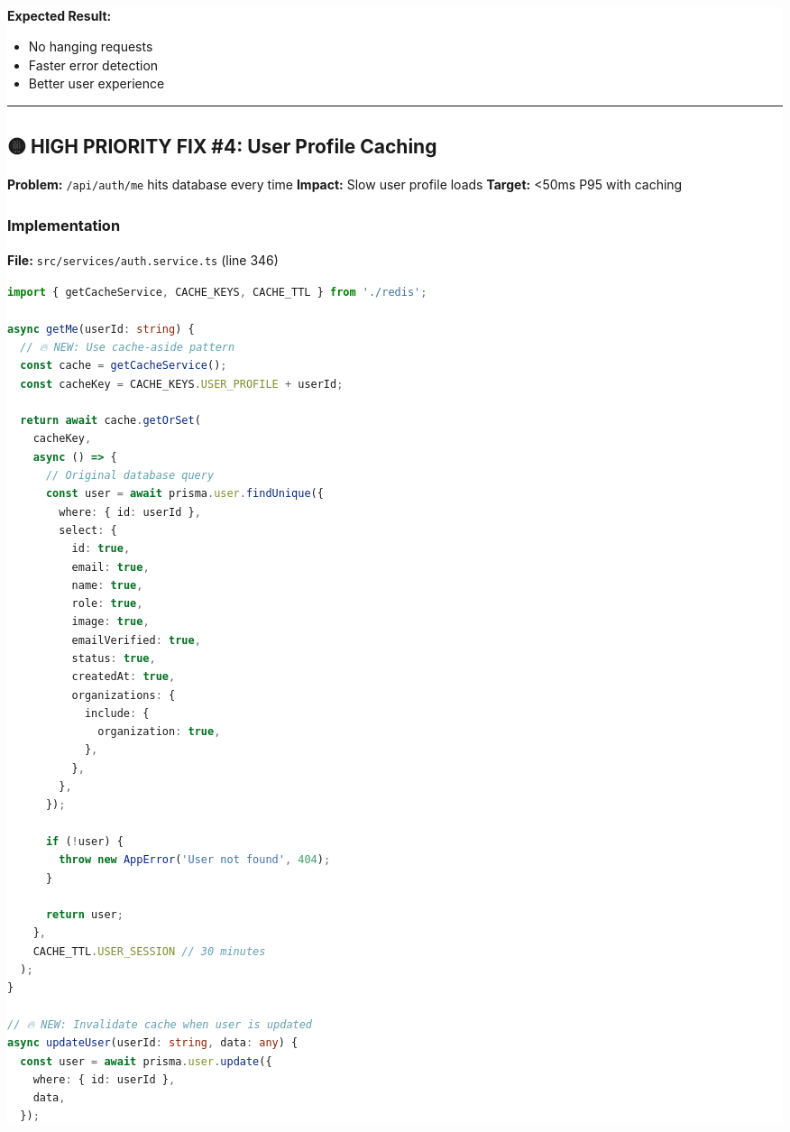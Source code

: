 **Expected Result:**
- No hanging requests
- Faster error detection
- Better user experience

---

## 🟡 HIGH PRIORITY FIX #4: User Profile Caching

**Problem:** `/api/auth/me` hits database every time
**Impact:** Slow user profile loads
**Target:** <50ms P95 with caching

### Implementation

**File:** `src/services/auth.service.ts` (line 346)

```typescript
import { getCacheService, CACHE_KEYS, CACHE_TTL } from './redis';

async getMe(userId: string) {
  // 🔥 NEW: Use cache-aside pattern
  const cache = getCacheService();
  const cacheKey = CACHE_KEYS.USER_PROFILE + userId;

  return await cache.getOrSet(
    cacheKey,
    async () => {
      // Original database query
      const user = await prisma.user.findUnique({
        where: { id: userId },
        select: {
          id: true,
          email: true,
          name: true,
          role: true,
          image: true,
          emailVerified: true,
          status: true,
          createdAt: true,
          organizations: {
            include: {
              organization: true,
            },
          },
        },
      });

      if (!user) {
        throw new AppError('User not found', 404);
      }

      return user;
    },
    CACHE_TTL.USER_SESSION // 30 minutes
  );
}

// 🔥 NEW: Invalidate cache when user is updated
async updateUser(userId: string, data: any) {
  const user = await prisma.user.update({
    where: { id: userId },
    data,
  });
```